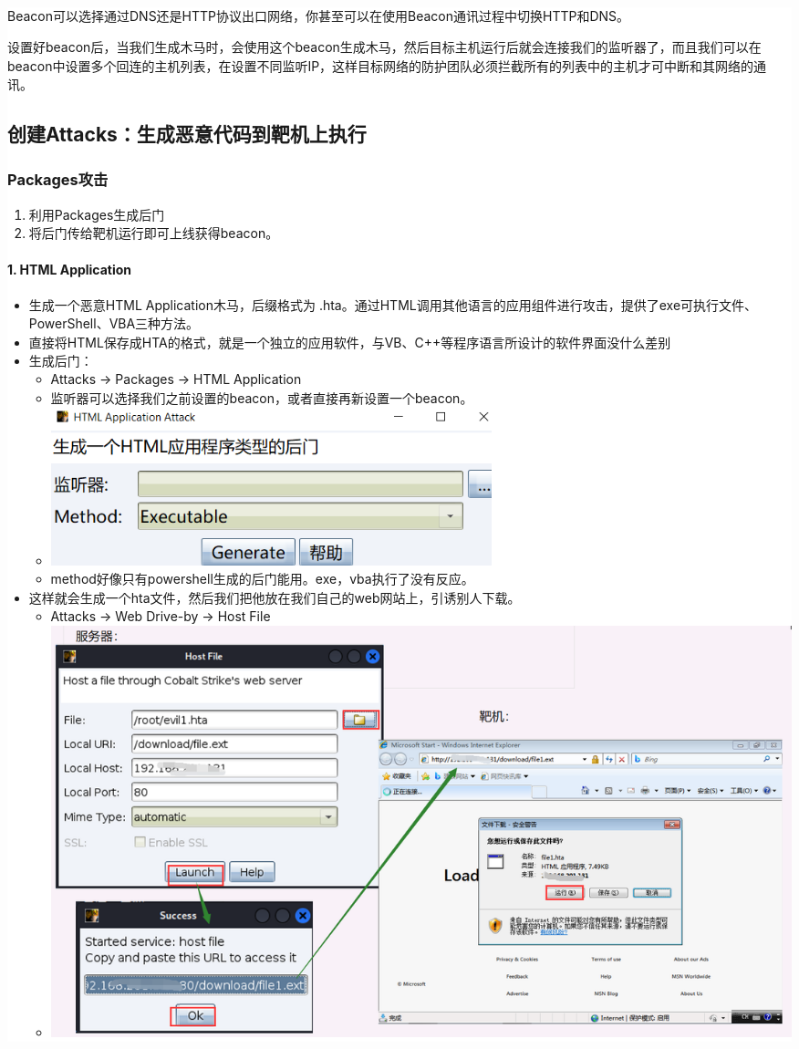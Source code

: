 Beacon可以选择通过DNS还是HTTP协议出口网络，你甚至可以在使用Beacon通讯过程中切换HTTP和DNS。

设置好beacon后，当我们生成木马时，会使用这个beacon生成木马，然后目标主机运行后就会连接我们的监听器了，而且我们可以在beacon中设置多个回连的主机列表，在设置不同监听IP，这样目标网络的防护团队必须拦截所有的列表中的主机才可中断和其网络的通讯。

## 创建Attacks：生成恶意代码到靶机上执行

### Packages攻击
1. 利用Packages生成后门
2. 将后门传给靶机运行即可上线获得beacon。
#### 1. HTML Application

- 生成一个恶意HTML Application木马，后缀格式为 .hta。通过HTML调用其他语言的应用组件进行攻击，提供了exe可执行文件、PowerShell、VBA三种方法。
- 直接将HTML保存成HTA的格式，就是一个独立的应用软件，与VB、C++等程序语言所设计的软件界面没什么差别
- 生成后门：
    - Attacks -> Packages -> HTML Application
    - 监听器可以选择我们之前设置的beacon，或者直接再新设置一个beacon。
    - ![image-20220826213743520](cs.assets/image-20220826213743520.png)
    - method好像只有powershell生成的后门能用。exe，vba执行了没有反应。
- 这样就会生成一个hta文件，然后我们把他放在我们自己的web网站上，引诱别人下载。
    - Attacks -> Web Drive-by  -> Host File
    - ![18](cs.assets/18.png)
